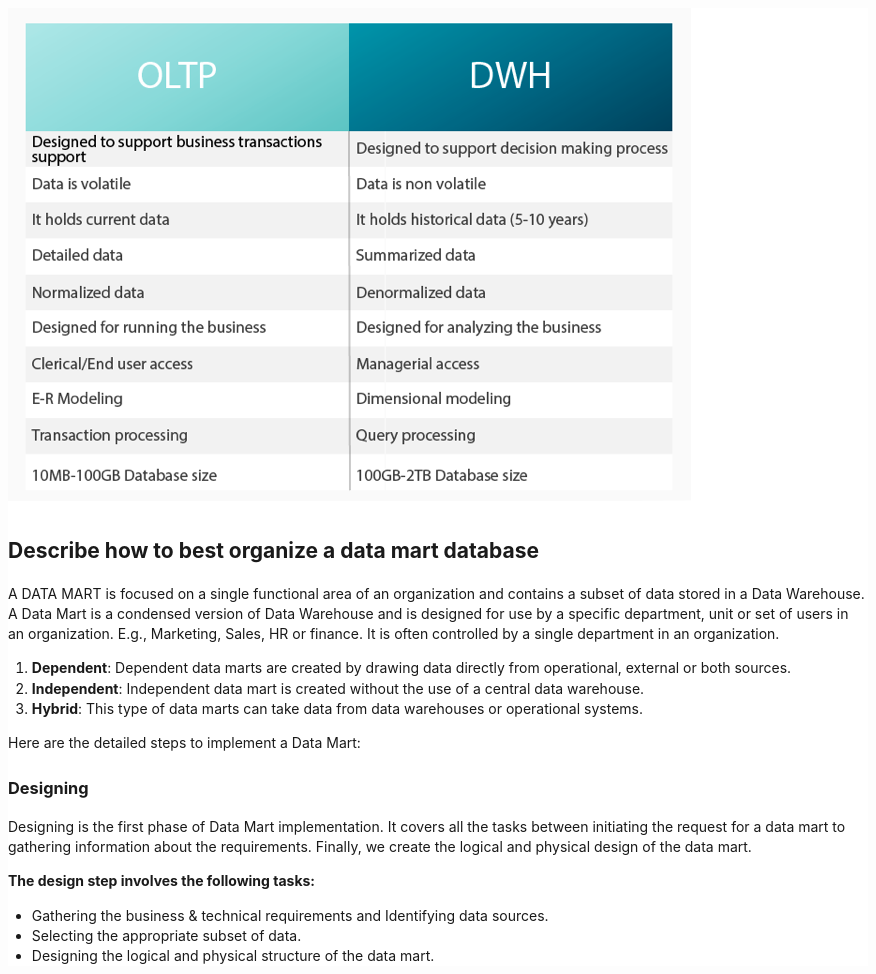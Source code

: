 ![Solution%20Architect%20Questions/Screen_Shot_2020-07-07_at_20.26.07.png](Solution%20Architect%20Questions/Screen_Shot_2020-07-07_at_20.26.07.png)

## Describe how to best organize a data mart database

A DATA MART is focused on a single functional area of an organization and contains a subset of data stored in a Data Warehouse. A Data Mart is a condensed version of Data Warehouse and is designed for use by a specific department, unit or set of users in an organization. E.g., Marketing, Sales, HR or finance. It is often controlled by a single department in an organization.

1. **Dependent**: Dependent data marts are created by drawing data directly from operational, external or both sources.
2. **Independent**: Independent data mart is created without the use of a central data warehouse.
3. **Hybrid**: This type of data marts can take data from data warehouses or operational systems.

Here are the detailed steps to implement a Data Mart:

### **Designing**

Designing is the first phase of Data Mart implementation. It covers all the tasks between initiating the request for a data mart to gathering information about the requirements. Finally, we create the logical and physical design of the data mart.

**The design step involves the following tasks:**

- Gathering the business & technical requirements and Identifying data sources.
- Selecting the appropriate subset of data.
- Designing the logical and physical structure of the data mart.
